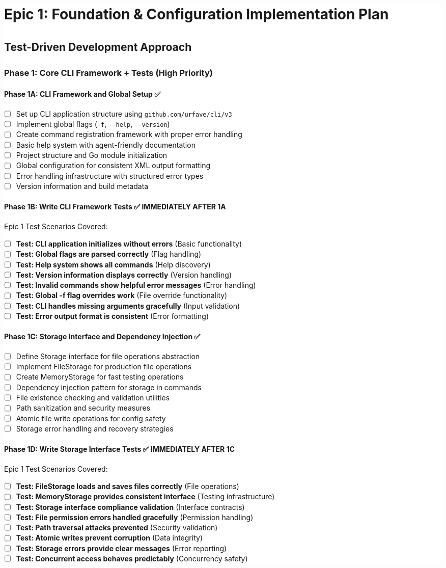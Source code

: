 # Epic 1: Foundation & Configuration Implementation Plan
## Test-Driven Development Approach

### Phase 1: Core CLI Framework + Tests (High Priority)

#### Phase 1A: CLI Framework and Global Setup ✅
- [ ] Set up CLI application structure using `github.com/urfave/cli/v3`
- [ ] Implement global flags (`-f`, `--help`, `--version`)
- [ ] Create command registration framework with proper error handling
- [ ] Basic help system with agent-friendly documentation
- [ ] Project structure and Go module initialization
- [ ] Global configuration for consistent XML output formatting
- [ ] Error handling infrastructure with structured error types
- [ ] Version information and build metadata

#### Phase 1B: Write CLI Framework Tests ✅ **IMMEDIATELY AFTER 1A**
Epic 1 Test Scenarios Covered:
- [ ] **Test: CLI application initializes without errors** (Basic functionality)
- [ ] **Test: Global flags are parsed correctly** (Flag handling)
- [ ] **Test: Help system shows all commands** (Help discovery)
- [ ] **Test: Version information displays correctly** (Version handling)
- [ ] **Test: Invalid commands show helpful error messages** (Error handling)
- [ ] **Test: Global -f flag overrides work** (File override functionality)
- [ ] **Test: CLI handles missing arguments gracefully** (Input validation)
- [ ] **Test: Error output format is consistent** (Error formatting)

#### Phase 1C: Storage Interface and Dependency Injection ✅
- [ ] Define Storage interface for file operations abstraction
- [ ] Implement FileStorage for production file operations
- [ ] Create MemoryStorage for fast testing operations
- [ ] Dependency injection pattern for storage in commands
- [ ] File existence checking and validation utilities
- [ ] Path sanitization and security measures
- [ ] Atomic file write operations for config safety
- [ ] Storage error handling and recovery strategies

#### Phase 1D: Write Storage Interface Tests ✅ **IMMEDIATELY AFTER 1C**
Epic 1 Test Scenarios Covered:
- [ ] **Test: FileStorage loads and saves files correctly** (File operations)
- [ ] **Test: MemoryStorage provides consistent interface** (Testing infrastructure)
- [ ] **Test: Storage interface compliance validation** (Interface contracts)
- [ ] **Test: File permission errors handled gracefully** (Permission handling)
- [ ] **Test: Path traversal attacks prevented** (Security validation)
- [ ] **Test: Atomic writes prevent corruption** (Data integrity)
- [ ] **Test: Storage errors provide clear messages** (Error reporting)
- [ ] **Test: Concurrent access behaves predictably** (Concurrency safety)
